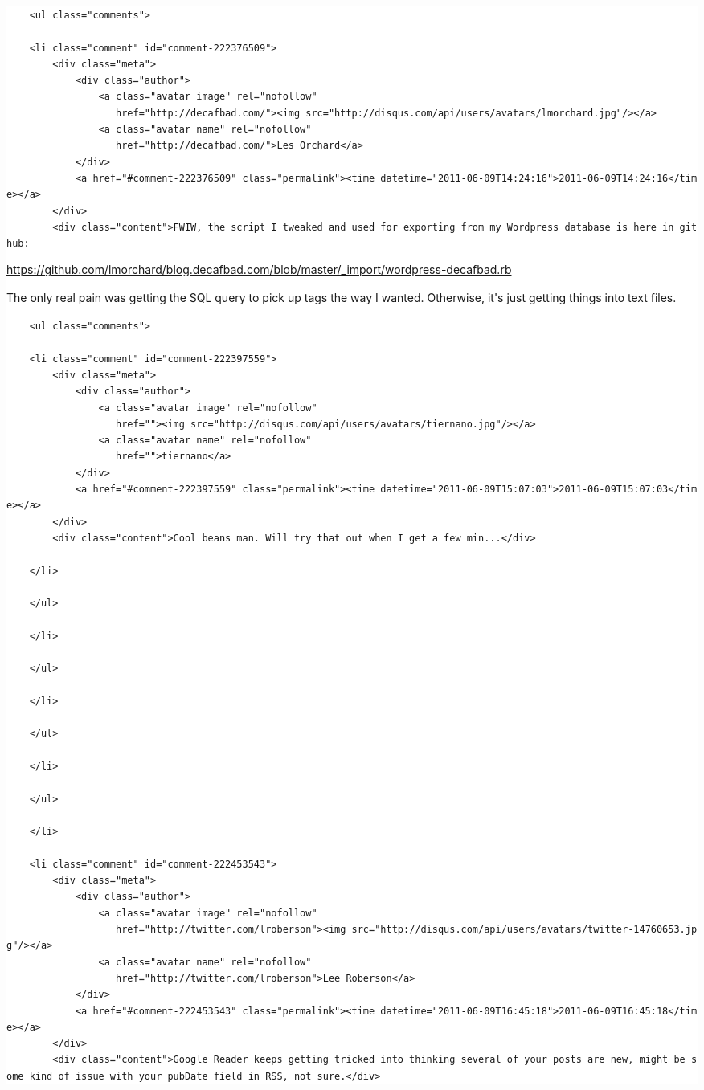        <ul class="comments">
            
        <li class="comment" id="comment-222376509">
            <div class="meta">
                <div class="author">
                    <a class="avatar image" rel="nofollow" 
                       href="http://decafbad.com/"><img src="http://disqus.com/api/users/avatars/lmorchard.jpg"/></a>
                    <a class="avatar name" rel="nofollow" 
                       href="http://decafbad.com/">Les Orchard</a>
                </div>
                <a href="#comment-222376509" class="permalink"><time datetime="2011-06-09T14:24:16">2011-06-09T14:24:16</time></a>
            </div>
            <div class="content">FWIW, the script I tweaked and used for exporting from my Wordpress database is here in github:

https://github.com/lmorchard/blog.decafbad.com/blob/master/_import/wordpress-decafbad.rb

The only real pain was getting the SQL query to pick up tags the way I wanted. Otherwise, it's just getting things into text files.</div>
            
        <ul class="comments">
            
        <li class="comment" id="comment-222397559">
            <div class="meta">
                <div class="author">
                    <a class="avatar image" rel="nofollow" 
                       href=""><img src="http://disqus.com/api/users/avatars/tiernano.jpg"/></a>
                    <a class="avatar name" rel="nofollow" 
                       href="">tiernano</a>
                </div>
                <a href="#comment-222397559" class="permalink"><time datetime="2011-06-09T15:07:03">2011-06-09T15:07:03</time></a>
            </div>
            <div class="content">Cool beans man. Will try that out when I get a few min...</div>
            
        </li>
    
        </ul>
    
        </li>
    
        </ul>
    
        </li>
    
        </ul>
    
        </li>
    
        </ul>
    
        </li>
    
        <li class="comment" id="comment-222453543">
            <div class="meta">
                <div class="author">
                    <a class="avatar image" rel="nofollow" 
                       href="http://twitter.com/lroberson"><img src="http://disqus.com/api/users/avatars/twitter-14760653.jpg"/></a>
                    <a class="avatar name" rel="nofollow" 
                       href="http://twitter.com/lroberson">Lee Roberson</a>
                </div>
                <a href="#comment-222453543" class="permalink"><time datetime="2011-06-09T16:45:18">2011-06-09T16:45:18</time></a>
            </div>
            <div class="content">Google Reader keeps getting tricked into thinking several of your posts are new, might be some kind of issue with your pubDate field in RSS, not sure.</div>
            
